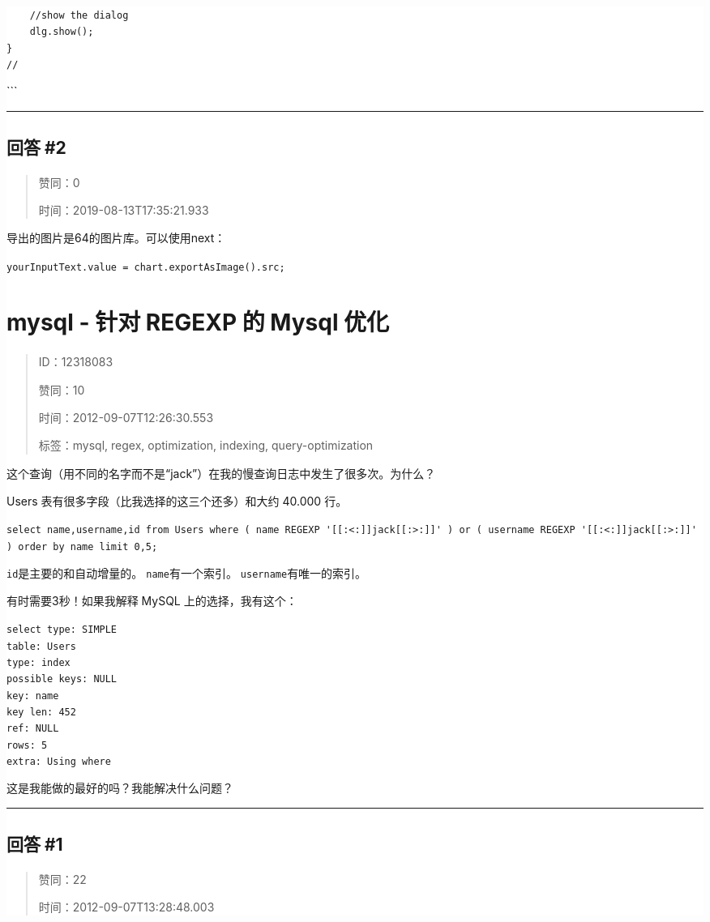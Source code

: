         //show the dialog  
        dlg.show();
    }
    //
</script> 
```

* * *

## 回答 #2

> 赞同：0
> 
> 时间：2019-08-13T17:35:21.933

导出的图片是64的图片库。可以使用next：

```
yourInputText.value = chart.exportAsImage().src; 
```

# mysql - 针对 REGEXP 的 Mysql 优化

> ID：12318083
> 
> 赞同：10
> 
> 时间：2012-09-07T12:26:30.553
> 
> 标签：mysql, regex, optimization, indexing, query-optimization

这个查询（用不同的名字而不是“jack”）在我的慢查询日志中发生了很多次。为什么？

Users 表有很多字段（比我选择的这三个还多）和大约 40.000 行。

`select name,username,id from Users where ( name REGEXP '[[:<:]]jack[[:>:]]' ) or ( username REGEXP '[[:<:]]jack[[:>:]]' ) order by name limit 0,5;`

`id`是主要的和自动增量的。
`name`有一个索引。
`username`有唯一的索引。

有时需要3秒！如果我解释 MySQL 上的选择，我有这个：

```
select type: SIMPLE
table: Users
type: index
possible keys: NULL
key: name
key len: 452
ref: NULL
rows: 5
extra: Using where 
```

这是我能做的最好的吗？我能解决什么问题？

* * *

## 回答 #1

> 赞同：22
> 
> 时间：2012-09-07T13:28:48.003
```